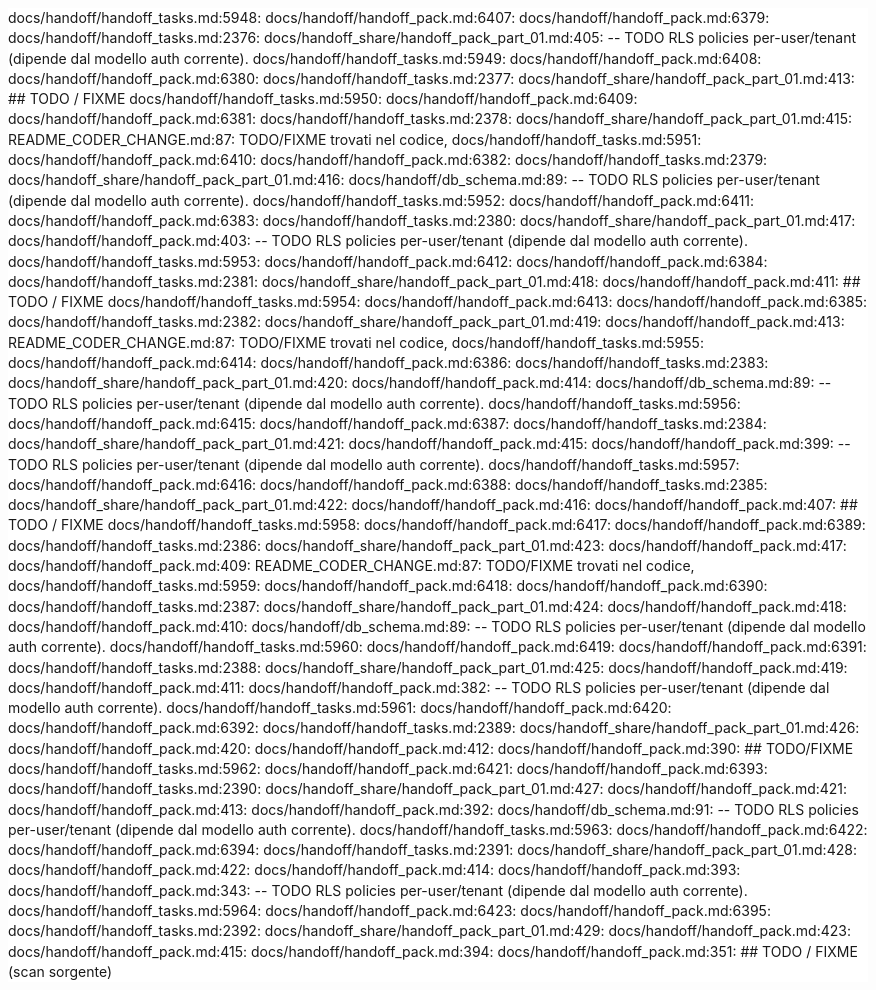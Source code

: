 docs/handoff/handoff_tasks.md:5948: docs/handoff/handoff_pack.md:6407: docs/handoff/handoff_pack.md:6379: docs/handoff/handoff_tasks.md:2376: docs/handoff_share/handoff_pack_part_01.md:405: -- TODO RLS policies per-user/tenant (dipende dal modello auth corrente).
docs/handoff/handoff_tasks.md:5949: docs/handoff/handoff_pack.md:6408: docs/handoff/handoff_pack.md:6380: docs/handoff/handoff_tasks.md:2377: docs/handoff_share/handoff_pack_part_01.md:413: ## TODO / FIXME
docs/handoff/handoff_tasks.md:5950: docs/handoff/handoff_pack.md:6409: docs/handoff/handoff_pack.md:6381: docs/handoff/handoff_tasks.md:2378: docs/handoff_share/handoff_pack_part_01.md:415: README_CODER_CHANGE.md:87: TODO/FIXME trovati nel codice,
docs/handoff/handoff_tasks.md:5951: docs/handoff/handoff_pack.md:6410: docs/handoff/handoff_pack.md:6382: docs/handoff/handoff_tasks.md:2379: docs/handoff_share/handoff_pack_part_01.md:416: docs/handoff/db_schema.md:89: -- TODO RLS policies per-user/tenant (dipende dal modello auth corrente).
docs/handoff/handoff_tasks.md:5952: docs/handoff/handoff_pack.md:6411: docs/handoff/handoff_pack.md:6383: docs/handoff/handoff_tasks.md:2380: docs/handoff_share/handoff_pack_part_01.md:417: docs/handoff/handoff_pack.md:403: -- TODO RLS policies per-user/tenant (dipende dal modello auth corrente).
docs/handoff/handoff_tasks.md:5953: docs/handoff/handoff_pack.md:6412: docs/handoff/handoff_pack.md:6384: docs/handoff/handoff_tasks.md:2381: docs/handoff_share/handoff_pack_part_01.md:418: docs/handoff/handoff_pack.md:411: ## TODO / FIXME
docs/handoff/handoff_tasks.md:5954: docs/handoff/handoff_pack.md:6413: docs/handoff/handoff_pack.md:6385: docs/handoff/handoff_tasks.md:2382: docs/handoff_share/handoff_pack_part_01.md:419: docs/handoff/handoff_pack.md:413: README_CODER_CHANGE.md:87: TODO/FIXME trovati nel codice,
docs/handoff/handoff_tasks.md:5955: docs/handoff/handoff_pack.md:6414: docs/handoff/handoff_pack.md:6386: docs/handoff/handoff_tasks.md:2383: docs/handoff_share/handoff_pack_part_01.md:420: docs/handoff/handoff_pack.md:414: docs/handoff/db_schema.md:89: -- TODO RLS policies per-user/tenant (dipende dal modello auth corrente).
docs/handoff/handoff_tasks.md:5956: docs/handoff/handoff_pack.md:6415: docs/handoff/handoff_pack.md:6387: docs/handoff/handoff_tasks.md:2384: docs/handoff_share/handoff_pack_part_01.md:421: docs/handoff/handoff_pack.md:415: docs/handoff/handoff_pack.md:399: -- TODO RLS policies per-user/tenant (dipende dal modello auth corrente).
docs/handoff/handoff_tasks.md:5957: docs/handoff/handoff_pack.md:6416: docs/handoff/handoff_pack.md:6388: docs/handoff/handoff_tasks.md:2385: docs/handoff_share/handoff_pack_part_01.md:422: docs/handoff/handoff_pack.md:416: docs/handoff/handoff_pack.md:407: ## TODO / FIXME
docs/handoff/handoff_tasks.md:5958: docs/handoff/handoff_pack.md:6417: docs/handoff/handoff_pack.md:6389: docs/handoff/handoff_tasks.md:2386: docs/handoff_share/handoff_pack_part_01.md:423: docs/handoff/handoff_pack.md:417: docs/handoff/handoff_pack.md:409: README_CODER_CHANGE.md:87: TODO/FIXME trovati nel codice,
docs/handoff/handoff_tasks.md:5959: docs/handoff/handoff_pack.md:6418: docs/handoff/handoff_pack.md:6390: docs/handoff/handoff_tasks.md:2387: docs/handoff_share/handoff_pack_part_01.md:424: docs/handoff/handoff_pack.md:418: docs/handoff/handoff_pack.md:410: docs/handoff/db_schema.md:89: -- TODO RLS policies per-user/tenant (dipende dal modello auth corrente).
docs/handoff/handoff_tasks.md:5960: docs/handoff/handoff_pack.md:6419: docs/handoff/handoff_pack.md:6391: docs/handoff/handoff_tasks.md:2388: docs/handoff_share/handoff_pack_part_01.md:425: docs/handoff/handoff_pack.md:419: docs/handoff/handoff_pack.md:411: docs/handoff/handoff_pack.md:382: -- TODO RLS policies per-user/tenant (dipende dal modello auth corrente).
docs/handoff/handoff_tasks.md:5961: docs/handoff/handoff_pack.md:6420: docs/handoff/handoff_pack.md:6392: docs/handoff/handoff_tasks.md:2389: docs/handoff_share/handoff_pack_part_01.md:426: docs/handoff/handoff_pack.md:420: docs/handoff/handoff_pack.md:412: docs/handoff/handoff_pack.md:390: ## TODO/FIXME
docs/handoff/handoff_tasks.md:5962: docs/handoff/handoff_pack.md:6421: docs/handoff/handoff_pack.md:6393: docs/handoff/handoff_tasks.md:2390: docs/handoff_share/handoff_pack_part_01.md:427: docs/handoff/handoff_pack.md:421: docs/handoff/handoff_pack.md:413: docs/handoff/handoff_pack.md:392: docs/handoff/db_schema.md:91: -- TODO RLS policies per-user/tenant (dipende dal modello auth corrente).
docs/handoff/handoff_tasks.md:5963: docs/handoff/handoff_pack.md:6422: docs/handoff/handoff_pack.md:6394: docs/handoff/handoff_tasks.md:2391: docs/handoff_share/handoff_pack_part_01.md:428: docs/handoff/handoff_pack.md:422: docs/handoff/handoff_pack.md:414: docs/handoff/handoff_pack.md:393: docs/handoff/handoff_pack.md:343: -- TODO RLS policies per-user/tenant (dipende dal modello auth corrente).
docs/handoff/handoff_tasks.md:5964: docs/handoff/handoff_pack.md:6423: docs/handoff/handoff_pack.md:6395: docs/handoff/handoff_tasks.md:2392: docs/handoff_share/handoff_pack_part_01.md:429: docs/handoff/handoff_pack.md:423: docs/handoff/handoff_pack.md:415: docs/handoff/handoff_pack.md:394: docs/handoff/handoff_pack.md:351: ## TODO / FIXME (scan sorgente)